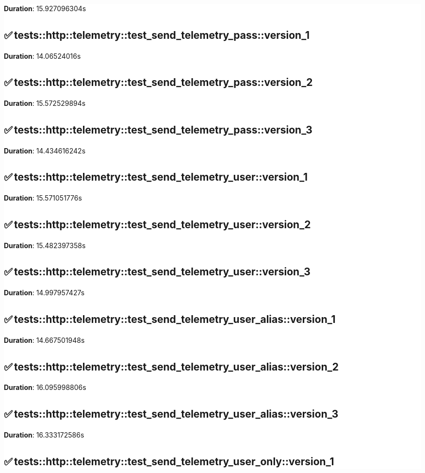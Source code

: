 **Duration**: 15.927096304s

## ✅ tests::http::telemetry::test_send_telemetry_pass::version_1

**Duration**: 14.06524016s

## ✅ tests::http::telemetry::test_send_telemetry_pass::version_2

**Duration**: 15.572529894s

## ✅ tests::http::telemetry::test_send_telemetry_pass::version_3

**Duration**: 14.434616242s

## ✅ tests::http::telemetry::test_send_telemetry_user::version_1

**Duration**: 15.571051776s

## ✅ tests::http::telemetry::test_send_telemetry_user::version_2

**Duration**: 15.482397358s

## ✅ tests::http::telemetry::test_send_telemetry_user::version_3

**Duration**: 14.997957427s

## ✅ tests::http::telemetry::test_send_telemetry_user_alias::version_1

**Duration**: 14.667501948s

## ✅ tests::http::telemetry::test_send_telemetry_user_alias::version_2

**Duration**: 16.095998806s

## ✅ tests::http::telemetry::test_send_telemetry_user_alias::version_3

**Duration**: 16.333172586s

## ✅ tests::http::telemetry::test_send_telemetry_user_only::version_1
